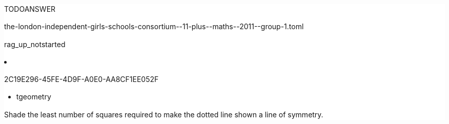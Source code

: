 TODOANSWER

</div>
</div>

<div class='papername'>
<p>the-london-independent-girls-schools-consortium--11-plus--maths--2011--group-1.toml</p>
</div>
<div class='rag'>
<p>rag_up_notstarted</p>
</div>
</div>
</li>
<li>
<div class='question_envelope rag_up_notstarted question'>
<div class='uuid'>
<p>2C19E296-45FE-4D9F-A0E0-AA8CF1EE052F</p>
</div>
<div class='topics'>
<ul>
<li>
tgeometry
</li>
</ul>
</div>
<div class='question question'>

Shade the least number of squares required to make the dotted line shown a line of symmetry.

